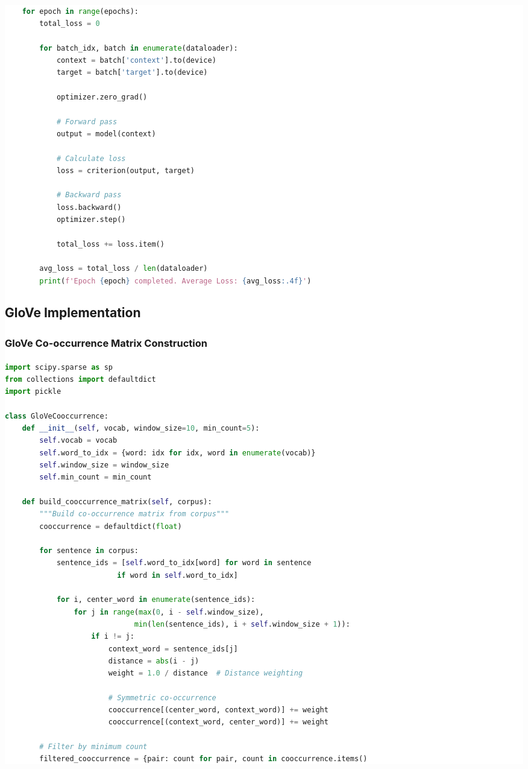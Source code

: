 ```python
    for epoch in range(epochs):
        total_loss = 0
        
        for batch_idx, batch in enumerate(dataloader):
            context = batch['context'].to(device)
            target = batch['target'].to(device)
            
            optimizer.zero_grad()
            
            # Forward pass
            output = model(context)
            
            # Calculate loss
            loss = criterion(output, target)
            
            # Backward pass
            loss.backward()
            optimizer.step()
            
            total_loss += loss.item()
        
        avg_loss = total_loss / len(dataloader)
        print(f'Epoch {epoch} completed. Average Loss: {avg_loss:.4f}')
```

## GloVe Implementation

### GloVe Co-occurrence Matrix Construction

```python
import scipy.sparse as sp
from collections import defaultdict
import pickle

class GloVeCooccurrence:
    def __init__(self, vocab, window_size=10, min_count=5):
        self.vocab = vocab
        self.word_to_idx = {word: idx for idx, word in enumerate(vocab)}
        self.window_size = window_size
        self.min_count = min_count
    
    def build_cooccurrence_matrix(self, corpus):
        """Build co-occurrence matrix from corpus"""
        cooccurrence = defaultdict(float)
        
        for sentence in corpus:
            sentence_ids = [self.word_to_idx[word] for word in sentence 
                          if word in self.word_to_idx]
            
            for i, center_word in enumerate(sentence_ids):
                for j in range(max(0, i - self.window_size),
                              min(len(sentence_ids), i + self.window_size + 1)):
                    if i != j:
                        context_word = sentence_ids[j]
                        distance = abs(i - j)
                        weight = 1.0 / distance  # Distance weighting
                        
                        # Symmetric co-occurrence
                        cooccurrence[(center_word, context_word)] += weight
                        cooccurrence[(context_word, center_word)] += weight
        
        # Filter by minimum count
        filtered_cooccurrence = {pair: count for pair, count in cooccurrence.items() 
```